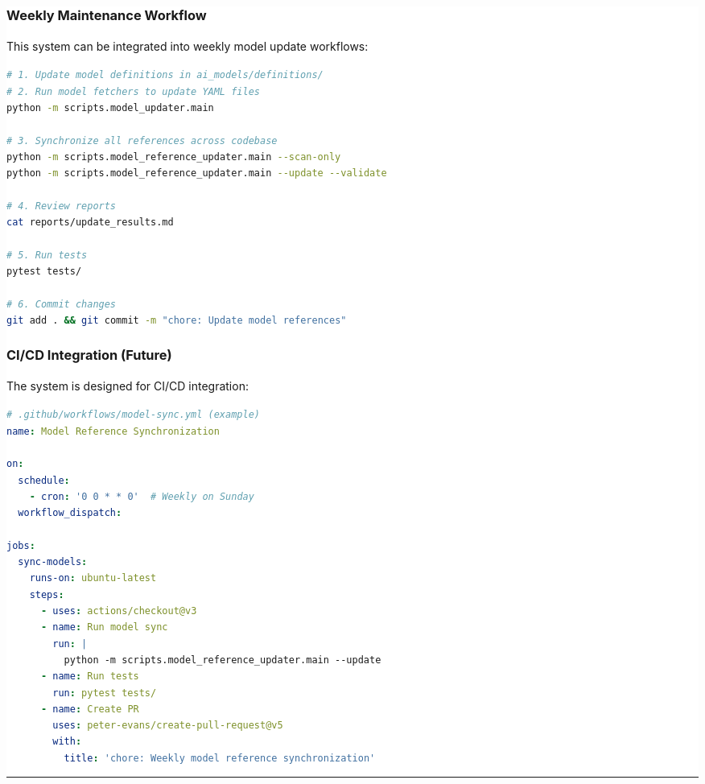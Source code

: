 ### Weekly Maintenance Workflow

This system can be integrated into weekly model update workflows:

```bash
# 1. Update model definitions in ai_models/definitions/
# 2. Run model fetchers to update YAML files
python -m scripts.model_updater.main

# 3. Synchronize all references across codebase
python -m scripts.model_reference_updater.main --scan-only
python -m scripts.model_reference_updater.main --update --validate

# 4. Review reports
cat reports/update_results.md

# 5. Run tests
pytest tests/

# 6. Commit changes
git add . && git commit -m "chore: Update model references"
```

### CI/CD Integration (Future)

The system is designed for CI/CD integration:

```yaml
# .github/workflows/model-sync.yml (example)
name: Model Reference Synchronization

on:
  schedule:
    - cron: '0 0 * * 0'  # Weekly on Sunday
  workflow_dispatch:

jobs:
  sync-models:
    runs-on: ubuntu-latest
    steps:
      - uses: actions/checkout@v3
      - name: Run model sync
        run: |
          python -m scripts.model_reference_updater.main --update
      - name: Run tests
        run: pytest tests/
      - name: Create PR
        uses: peter-evans/create-pull-request@v5
        with:
          title: 'chore: Weekly model reference synchronization'
```

---
